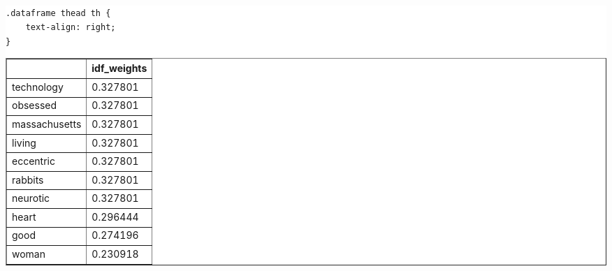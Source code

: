     .dataframe thead th {
        text-align: right;
    }
</style>
<table border="1" class="dataframe">
  <thead>
    <tr style="text-align: right;">
      <th></th>
      <th>idf_weights</th>
    </tr>
  </thead>
  <tbody>
    <tr>
      <td>technology</td>
      <td>0.327801</td>
    </tr>
    <tr>
      <td>obsessed</td>
      <td>0.327801</td>
    </tr>
    <tr>
      <td>massachusetts</td>
      <td>0.327801</td>
    </tr>
    <tr>
      <td>living</td>
      <td>0.327801</td>
    </tr>
    <tr>
      <td>eccentric</td>
      <td>0.327801</td>
    </tr>
    <tr>
      <td>rabbits</td>
      <td>0.327801</td>
    </tr>
    <tr>
      <td>neurotic</td>
      <td>0.327801</td>
    </tr>
    <tr>
      <td>heart</td>
      <td>0.296444</td>
    </tr>
    <tr>
      <td>good</td>
      <td>0.274196</td>
    </tr>
    <tr>
      <td>woman</td>
      <td>0.230918</td>
    </tr>
  </tbody>
</table>
</div>

